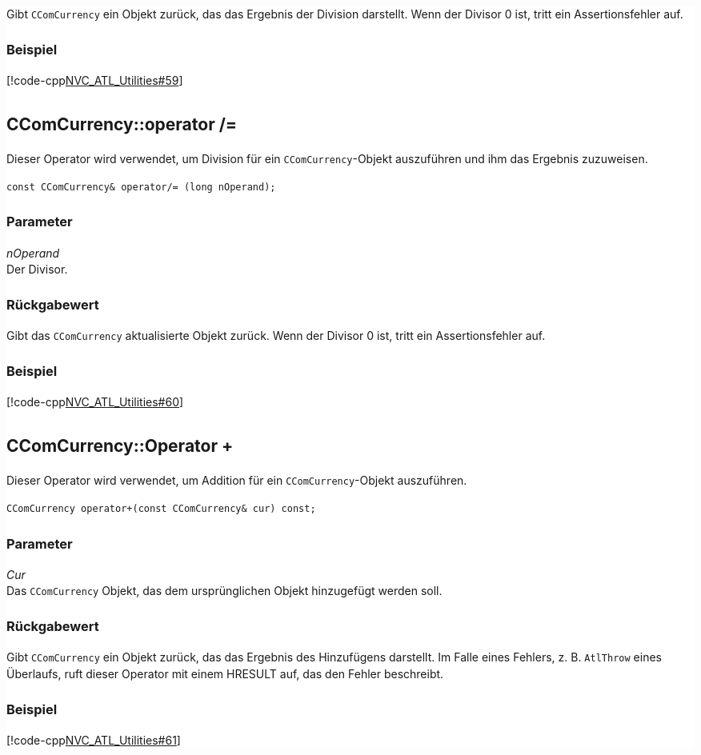 Gibt `CComCurrency` ein Objekt zurück, das das Ergebnis der Division darstellt. Wenn der Divisor 0 ist, tritt ein Assertionsfehler auf.

### <a name="example"></a>Beispiel

[!code-cpp[NVC_ATL_Utilities#59](../../atl/codesnippet/cpp/ccomcurrency-class_7.cpp)]

## <a name="ccomcurrencyoperator-"></a><a name="operator_div_eq"></a>CComCurrency::operator /=

Dieser Operator wird verwendet, um Division für ein `CComCurrency`-Objekt auszuführen und ihm das Ergebnis zuzuweisen.

```
const CComCurrency& operator/= (long nOperand);
```

### <a name="parameters"></a>Parameter

*nOperand*<br/>
Der Divisor.

### <a name="return-value"></a>Rückgabewert

Gibt das `CComCurrency` aktualisierte Objekt zurück. Wenn der Divisor 0 ist, tritt ein Assertionsfehler auf.

### <a name="example"></a>Beispiel

[!code-cpp[NVC_ATL_Utilities#60](../../atl/codesnippet/cpp/ccomcurrency-class_8.cpp)]

## <a name="ccomcurrencyoperator-"></a><a name="operator_add"></a>CComCurrency::Operator +

Dieser Operator wird verwendet, um Addition für ein `CComCurrency`-Objekt auszuführen.

```
CComCurrency operator+(const CComCurrency& cur) const;
```

### <a name="parameters"></a>Parameter

*Cur*<br/>
Das `CComCurrency` Objekt, das dem ursprünglichen Objekt hinzugefügt werden soll.

### <a name="return-value"></a>Rückgabewert

Gibt `CComCurrency` ein Objekt zurück, das das Ergebnis des Hinzufügens darstellt. Im Falle eines Fehlers, z. B. `AtlThrow` eines Überlaufs, ruft dieser Operator mit einem HRESULT auf, das den Fehler beschreibt.

### <a name="example"></a>Beispiel

[!code-cpp[NVC_ATL_Utilities#61](../../atl/codesnippet/cpp/ccomcurrency-class_9.cpp)]
